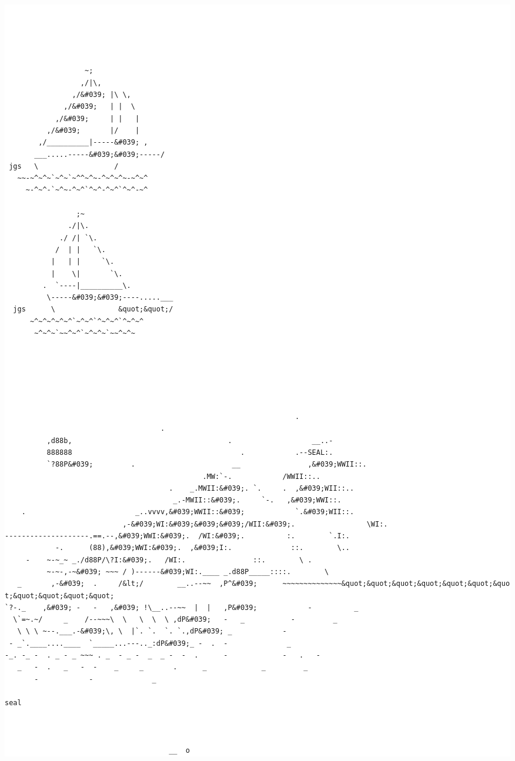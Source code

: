 ~~~~~~~~~~~~~~~~(____





                   ~;
                  ,/|\,
                ,/&#039; |\ \,
              ,/&#039;   | |  \
            ,/&#039;     | |   |
          ,/&#039;       |/    |
        ,/__________|-----&#039; ,
       ___.....-----&#039;&#039;-----/
 jgs   \                  /
   ~~-~^~^~`~^~`~^^~^~-^~^~^~-~^~^
     ~-^~^-`~^~-^~^`^~^-^~^`^~^-~^

                 ;~
               ./|\.
             ./ /| `\.
            /  | |   `\.
           |   | |     `\.
           |    \|       `\.
         .  `----|__________\.
          \-----&#039;&#039;----.....___
  jgs      \               &quot;&quot;/
      ~^~^~^~^~^`~^~^`^~^~^`^~^~^
       ~^~^~`~~^~^`~^~^~`~~^~^~






                                                                     .
                                     .
          ,d88b,                                     .                   __..-
          888888                                        .            .--SEAL:.
          `?88P&#039;         .                       __                ,&#039;WWII::.
                                               .MW:`-.            /WWII::..
                                       .    _.MWII:&#039;. `.     .  ,&#039;WII::..
                                        _.-MWII::&#039;.     `-.   ,&#039;WWI::.
    .                          _..vvvv,&#039;WWII::&#039;            `.&#039;WII::.
                            ,-&#039;WI:&#039;&#039;&#039;/WII:&#039;.                 \WI:.
--------------------.==.--,&#039;WWI:&#039;.  /WI:&#039;.          :.        `.I:.
            -.      (88),&#039;WWI:&#039;.  ,&#039;I:.              ::.        \..
     -    ~-~_~ _./d88P/\?I:&#039;.   /WI:.                ::.        \ .
          ~-~-,-~&#039; ~~~ / )------&#039;WI:.____ _.d88P_____::::.        \
   _       ,-&#039;  .     /&lt;/        __..--~~  ,P^&#039;      ~~~~~~~~~~~~~~&quot;&quot;&quot;&quot;&quot;&quot;&quot;&quot;&quot;&quot;&quot;
`?-._    ,&#039; -   -   ,&#039; !\__..--~~  |  |   ,P&#039;            -          _
  \`=~.~/     _    /--~~~\  \   \  \  \ ,dP&#039;   -   _           -         _
   \ \ \ ~--.___.-&#039;\, \  |`. `.  `. `.,dP&#039; _            -
 - _`.____....____  `_____...---.._:dP&#039;_ -  .  -              _
-_. -_ -  . _ - _ ~~~ . _  - _ -  _  _ -  -  .      -             -   .   -
   _   -  .   _   -  -    _     _       .      _             _         _
       -            -              _

seal



                                       __  o
~~~~~~~~~~~~~~~~